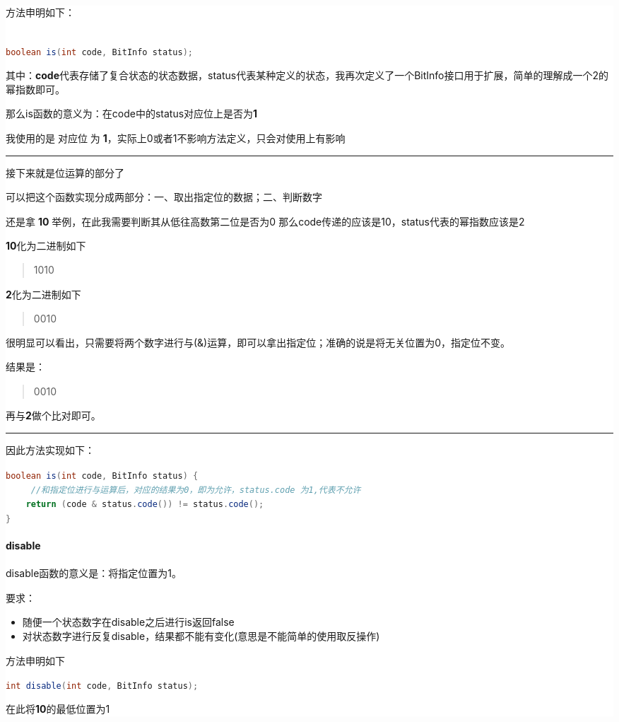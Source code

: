 方法申明如下：
```java

boolean is(int code, BitInfo status);
```


其中：**code**代表存储了复合状态的状态数据，status代表某种定义的状态，我再次定义了一个BitInfo接口用于扩展，简单的理解成一个2的幂指数即可。

那么is函数的意义为：在code中的status对应位上是否为**1**

我使用的是 对应位 为 **1**，实际上0或者1不影响方法定义，只会对使用上有影响

---
接下来就是位运算的部分了

可以把这个函数实现分成两部分：一、取出指定位的数据；二、判断数字


还是拿 **10** 举例，在此我需要判断其从低往高数第二位是否为0
那么code传递的应该是10，status代表的幂指数应该是2

**10**化为二进制如下
> 1010

**2**化为二进制如下
> 0010

很明显可以看出，只需要将两个数字进行与(&)运算，即可以拿出指定位；准确的说是将无关位置为0，指定位不变。

结果是：

> 0010


再与**2**做个比对即可。

---

因此方法实现如下：
```java
boolean is(int code, BitInfo status) {
     //和指定位进行与运算后，对应的结果为0，即为允许，status.code 为1,代表不允许
    return (code & status.code()) != status.code();
}

```
#### disable
disable函数的意义是：将指定位置为1。

要求：
- 随便一个状态数字在disable之后进行is返回false
- 对状态数字进行反复disable，结果都不能有变化(意思是不能简单的使用取反操作)

方法申明如下
```java
int disable(int code, BitInfo status);
```

在此将**10**的最低位置为1

